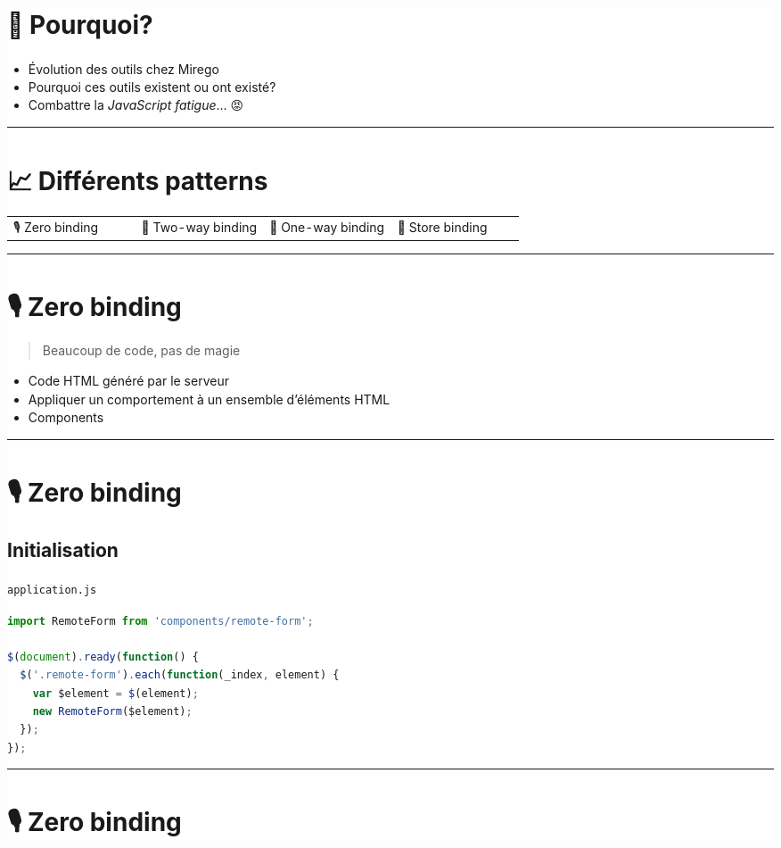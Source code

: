 # 🤔 Pourquoi?

* Évolution des outils chez Mirego
* Pourquoi ces outils existent ou ont existé?
* Combattre la _JavaScript fatigue_… 😡

---

# 📈 Différents patterns

<table class="lol" cellspacing="10" cellpadding="10">
  <tr>
    <td width="25%"><span class="emoji">🎙</span> Zero binding</td>
    <td width="25%"><span class="emoji">🔗</span> Two-way binding</td>
    <td width="25%"><span class="emoji">🎢</span> One-way binding</td>
    <td width="25%"><span class="emoji">🏪</span> Store binding</td>
  </tr>
</table>

---

# 🎙 Zero binding
> Beaucoup de code, pas de magie

* Code HTML généré par le serveur
* Appliquer un comportement à un ensemble d’éléments HTML
* Components

---

# 🎙 Zero binding

## Initialisation

<code class="filename">application.js</code>
```js
import RemoteForm from 'components/remote-form';

$(document).ready(function() {
  $('.remote-form').each(function(_index, element) {
    var $element = $(element);
    new RemoteForm($element);
  });
});
```

---

# 🎙 Zero binding
